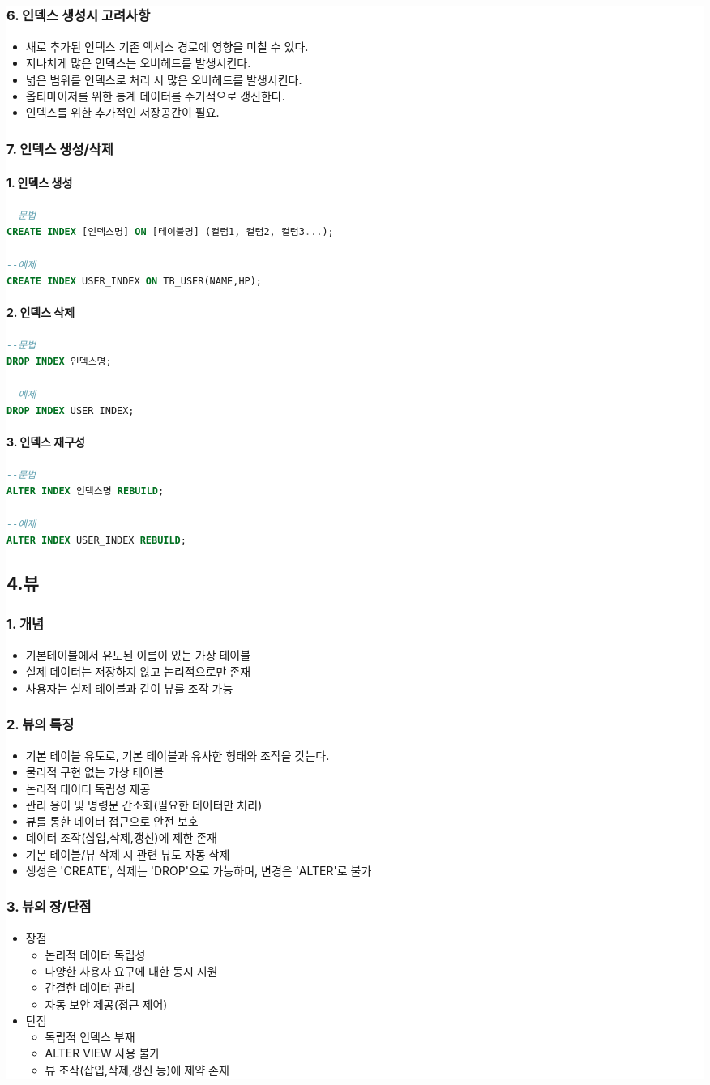 ### 6. 인덱스 생성시 고려사항
- 새로 추가된 인덱스 기존 액세스 경로에 영향을 미칠 수 있다.
- 지나치게 많은 인덱스는 오버헤드를 발생시킨다.
- 넓은 범위를 인덱스로 처리 시 많은 오버헤드를 발생시킨다.
- 옵티마이저를 위한 통계 데이터를 주기적으로 갱신한다.
- 인덱스를 위한 추가적인 저장공간이 필요.

### 7. 인덱스 생성/삭제
#### 1. 인덱스 생성
```SQL
--문법
CREATE INDEX [인덱스명] ON [테이블명] (컬럼1, 컬럼2, 컬럼3...);

--예제
CREATE INDEX USER_INDEX ON TB_USER(NAME,HP);
```
#### 2. 인덱스 삭제
```SQL
--문법
DROP INDEX 인덱스명;

--예제
DROP INDEX USER_INDEX;
```

#### 3. 인덱스 재구성
```SQL
--문법
ALTER INDEX 인덱스명 REBUILD;

--예제
ALTER INDEX USER_INDEX REBUILD;
```

## 4.뷰
### 1. 개념
- 기본테이블에서 유도된 이름이 있는 가상 테이블
- 실제 데이터는 저장하지 않고 논리적으로만 존재
- 사용자는 실제 테이블과 같이 뷰를 조작 가능
### 2. 뷰의 특징
- 기본 테이블 유도로, 기본 테이블과 유사한 형태와 조작을 갖는다.
- 물리적 구현 없는 가상 테이블
- 논리적 데이터 독립성 제공
- 관리 용이 및 명령문 간소화(필요한 데이터만 처리)
- 뷰를 통한 데이터 접근으로 안전 보호
- 데이터 조작(삽입,삭제,갱신)에 제한 존재
- 기본 테이블/뷰 삭제 시 관련 뷰도 자동 삭제
- 생성은 'CREATE', 삭제는 'DROP'으로 가능하며, 변경은 'ALTER'로 불가
### 3. 뷰의 장/단점
- 장점
  - 논리적 데이터 독립성
  - 다양한 사용자 요구에 대한 동시 지원
  - 간결한 데이터 관리
  - 자동 보안 제공(접근 제어)
- 단점
  - 독립적 인덱스 부재
  - ALTER VIEW 사용 불가
  - 뷰 조작(삽입,삭제,갱신 등)에 제약 존재
